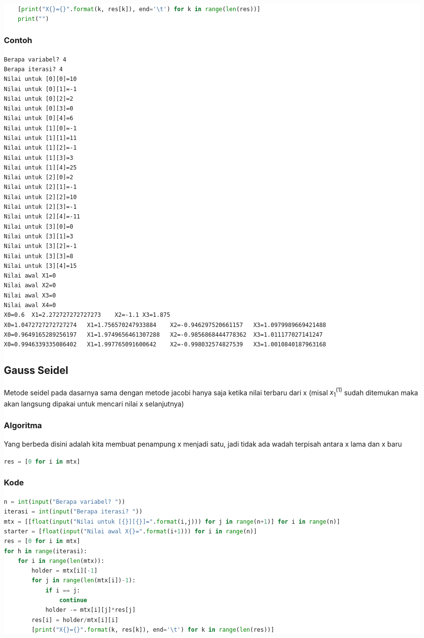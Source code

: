 ```python
    [print("X{}={}".format(k, res[k]), end='\t') for k in range(len(res))]
    print("")
```
### Contoh
```
Berapa variabel? 4
Berapa iterasi? 4
Nilai untuk [0][0]=10
Nilai untuk [0][1]=-1
Nilai untuk [0][2]=2
Nilai untuk [0][3]=0
Nilai untuk [0][4]=6
Nilai untuk [1][0]=-1
Nilai untuk [1][1]=11
Nilai untuk [1][2]=-1
Nilai untuk [1][3]=3
Nilai untuk [1][4]=25
Nilai untuk [2][0]=2
Nilai untuk [2][1]=-1
Nilai untuk [2][2]=10
Nilai untuk [2][3]=-1
Nilai untuk [2][4]=-11
Nilai untuk [3][0]=0
Nilai untuk [3][1]=3
Nilai untuk [3][2]=-1
Nilai untuk [3][3]=8
Nilai untuk [3][4]=15
Nilai awal X1=0
Nilai awal X2=0
Nilai awal X3=0
Nilai awal X4=0
X0=0.6  X1=2.272727272727273    X2=-1.1 X3=1.875
X0=1.0472727272727274   X1=1.756570247933884    X2=-0.946297520661157   X3=1.0979989669421488
X0=0.9649165289256197   X1=1.9749656461307288   X2=-0.9856868444778362  X3=1.011177027141247
X0=0.9946339335086402   X1=1.997765091600642    X2=-0.998032574827539   X3=1.0010840187963168
```
## Gauss Seidel
Metode seidel pada dasarnya sama dengan metode jacobi hanya saja ketika nilai terbaru dari x (misal $x_{1}^{(1)}$ sudah ditemukan maka akan langsung dipakai untuk mencari nilai x selanjutnya)
### Algoritma
Yang berbeda disini adalah kita membuat penampung x menjadi satu, jadi tidak ada wadah terpisah antara x lama dan x baru
```python
res = [0 for i in mtx]
```
### Kode
```python
n = int(input("Berapa variabel? "))
iterasi = int(input("Berapa iterasi? "))
mtx = [[float(input("Nilai untuk [{}][{}]=".format(i,j))) for j in range(n+1)] for i in range(n)]
starter = [float(input("Nilai awal X{}=".format(i+1))) for i in range(n)]
res = [0 for i in mtx]
for h in range(iterasi):
    for i in range(len(mtx)):
        holder = mtx[i][-1]
        for j in range(len(mtx[i])-1):
            if i == j:
                continue
            holder -= mtx[i][j]*res[j]
        res[i] = holder/mtx[i][i]
        [print("X{}={}".format(k, res[k]), end='\t') for k in range(len(res))]
```